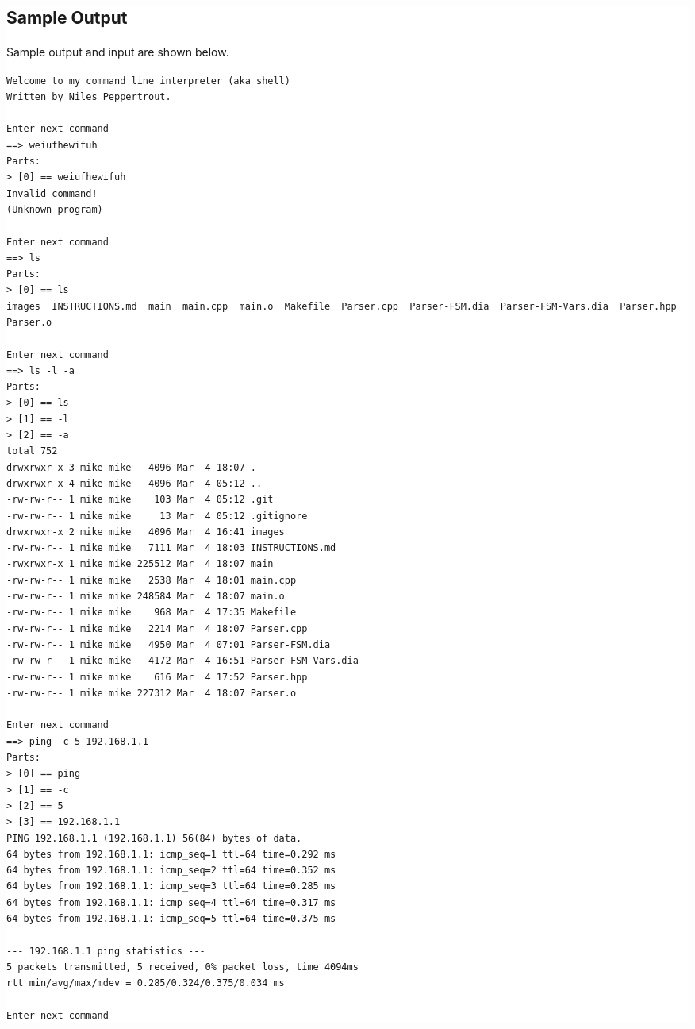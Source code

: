 ## Sample Output

Sample output and input are shown below.

```console
Welcome to my command line interpreter (aka shell)
Written by Niles Peppertrout.

Enter next command
==> weiufhewifuh
Parts:
> [0] == weiufhewifuh
Invalid command!
(Unknown program)

Enter next command
==> ls
Parts:
> [0] == ls
images	INSTRUCTIONS.md  main  main.cpp  main.o  Makefile  Parser.cpp  Parser-FSM.dia  Parser-FSM-Vars.dia  Parser.hpp	Parser.o

Enter next command
==> ls -l -a
Parts:
> [0] == ls
> [1] == -l
> [2] == -a
total 752
drwxrwxr-x 3 mike mike   4096 Mar  4 18:07 .
drwxrwxr-x 4 mike mike   4096 Mar  4 05:12 ..
-rw-rw-r-- 1 mike mike    103 Mar  4 05:12 .git
-rw-rw-r-- 1 mike mike     13 Mar  4 05:12 .gitignore
drwxrwxr-x 2 mike mike   4096 Mar  4 16:41 images
-rw-rw-r-- 1 mike mike   7111 Mar  4 18:03 INSTRUCTIONS.md
-rwxrwxr-x 1 mike mike 225512 Mar  4 18:07 main
-rw-rw-r-- 1 mike mike   2538 Mar  4 18:01 main.cpp
-rw-rw-r-- 1 mike mike 248584 Mar  4 18:07 main.o
-rw-rw-r-- 1 mike mike    968 Mar  4 17:35 Makefile
-rw-rw-r-- 1 mike mike   2214 Mar  4 18:07 Parser.cpp
-rw-rw-r-- 1 mike mike   4950 Mar  4 07:01 Parser-FSM.dia
-rw-rw-r-- 1 mike mike   4172 Mar  4 16:51 Parser-FSM-Vars.dia
-rw-rw-r-- 1 mike mike    616 Mar  4 17:52 Parser.hpp
-rw-rw-r-- 1 mike mike 227312 Mar  4 18:07 Parser.o

Enter next command
==> ping -c 5 192.168.1.1
Parts:
> [0] == ping
> [1] == -c
> [2] == 5
> [3] == 192.168.1.1
PING 192.168.1.1 (192.168.1.1) 56(84) bytes of data.
64 bytes from 192.168.1.1: icmp_seq=1 ttl=64 time=0.292 ms
64 bytes from 192.168.1.1: icmp_seq=2 ttl=64 time=0.352 ms
64 bytes from 192.168.1.1: icmp_seq=3 ttl=64 time=0.285 ms
64 bytes from 192.168.1.1: icmp_seq=4 ttl=64 time=0.317 ms
64 bytes from 192.168.1.1: icmp_seq=5 ttl=64 time=0.375 ms

--- 192.168.1.1 ping statistics ---
5 packets transmitted, 5 received, 0% packet loss, time 4094ms
rtt min/avg/max/mdev = 0.285/0.324/0.375/0.034 ms

Enter next command
```